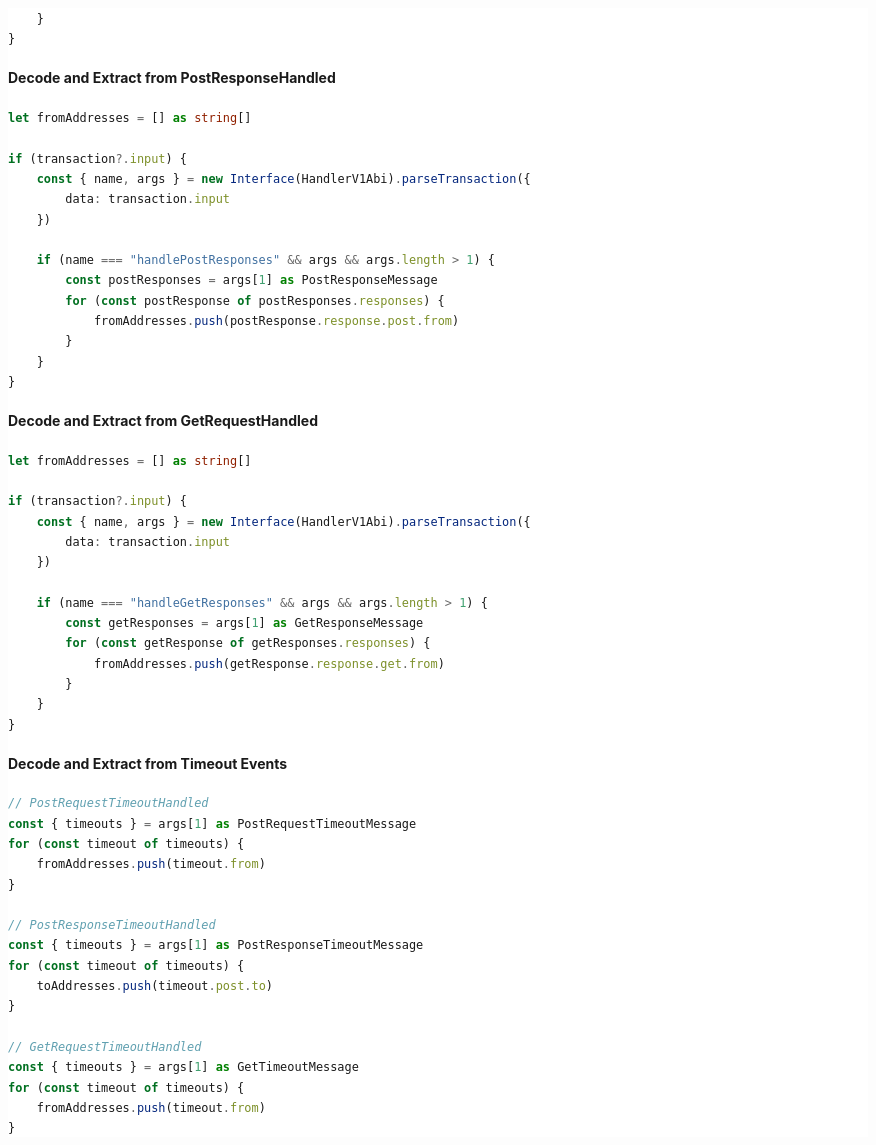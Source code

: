 ```typescript
    }
}
```

#### Decode and Extract from PostResponseHandled
```typescript
let fromAddresses = [] as string[]

if (transaction?.input) {
    const { name, args } = new Interface(HandlerV1Abi).parseTransaction({ 
        data: transaction.input 
    })
    
    if (name === "handlePostResponses" && args && args.length > 1) {
        const postResponses = args[1] as PostResponseMessage
        for (const postResponse of postResponses.responses) {
            fromAddresses.push(postResponse.response.post.from)
        }
    }
}
```

#### Decode and Extract from GetRequestHandled
```typescript
let fromAddresses = [] as string[]

if (transaction?.input) {
    const { name, args } = new Interface(HandlerV1Abi).parseTransaction({ 
        data: transaction.input 
    })
    
    if (name === "handleGetResponses" && args && args.length > 1) {
        const getResponses = args[1] as GetResponseMessage
        for (const getResponse of getResponses.responses) {
            fromAddresses.push(getResponse.response.get.from)
        }
    }
}
```

#### Decode and Extract from Timeout Events
```typescript
// PostRequestTimeoutHandled
const { timeouts } = args[1] as PostRequestTimeoutMessage
for (const timeout of timeouts) {
    fromAddresses.push(timeout.from)
}

// PostResponseTimeoutHandled
const { timeouts } = args[1] as PostResponseTimeoutMessage
for (const timeout of timeouts) {
    toAddresses.push(timeout.post.to)
}

// GetRequestTimeoutHandled
const { timeouts } = args[1] as GetTimeoutMessage
for (const timeout of timeouts) {
    fromAddresses.push(timeout.from)
}
```

